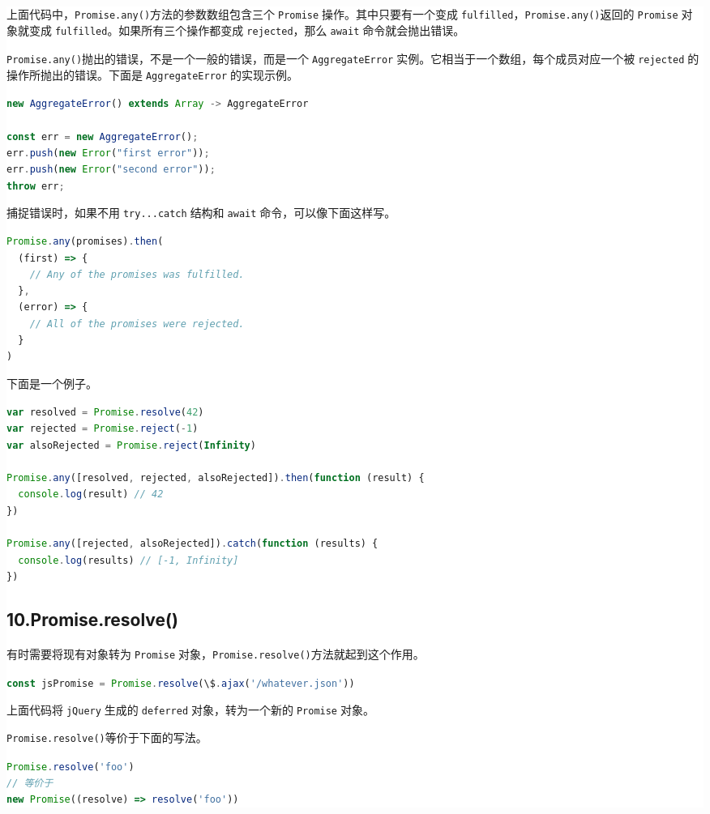 上面代码中，`Promise.any()`方法的参数数组包含三个 `Promise` 操作。其中只要有一个变成 `fulfilled`，`Promise.any()`返回的 `Promise` 对象就变成 `fulfilled`。如果所有三个操作都变成 `rejected`，那么 `await` 命令就会抛出错误。

`Promise.any()`抛出的错误，不是一个一般的错误，而是一个 `AggregateError` 实例。它相当于一个数组，每个成员对应一个被 `rejected` 的操作所抛出的错误。下面是 `AggregateError` 的实现示例。

```js
new AggregateError() extends Array -> AggregateError

const err = new AggregateError();
err.push(new Error("first error"));
err.push(new Error("second error"));
throw err;
```

捕捉错误时，如果不用 `try...catch` 结构和 `await` 命令，可以像下面这样写。

```js
Promise.any(promises).then(
  (first) => {
    // Any of the promises was fulfilled.
  },
  (error) => {
    // All of the promises were rejected.
  }
)
```

下面是一个例子。

```js
var resolved = Promise.resolve(42)
var rejected = Promise.reject(-1)
var alsoRejected = Promise.reject(Infinity)

Promise.any([resolved, rejected, alsoRejected]).then(function (result) {
  console.log(result) // 42
})

Promise.any([rejected, alsoRejected]).catch(function (results) {
  console.log(results) // [-1, Infinity]
})
```

## 10.Promise.resolve()

有时需要将现有对象转为 `Promise` 对象，`Promise.resolve()`方法就起到这个作用。

```js
const jsPromise = Promise.resolve(\$.ajax('/whatever.json'))
```

上面代码将 `jQuery` 生成的 `deferred` 对象，转为一个新的 `Promise` 对象。

`Promise.resolve()`等价于下面的写法。

```js
Promise.resolve('foo')
// 等价于
new Promise((resolve) => resolve('foo'))
```
